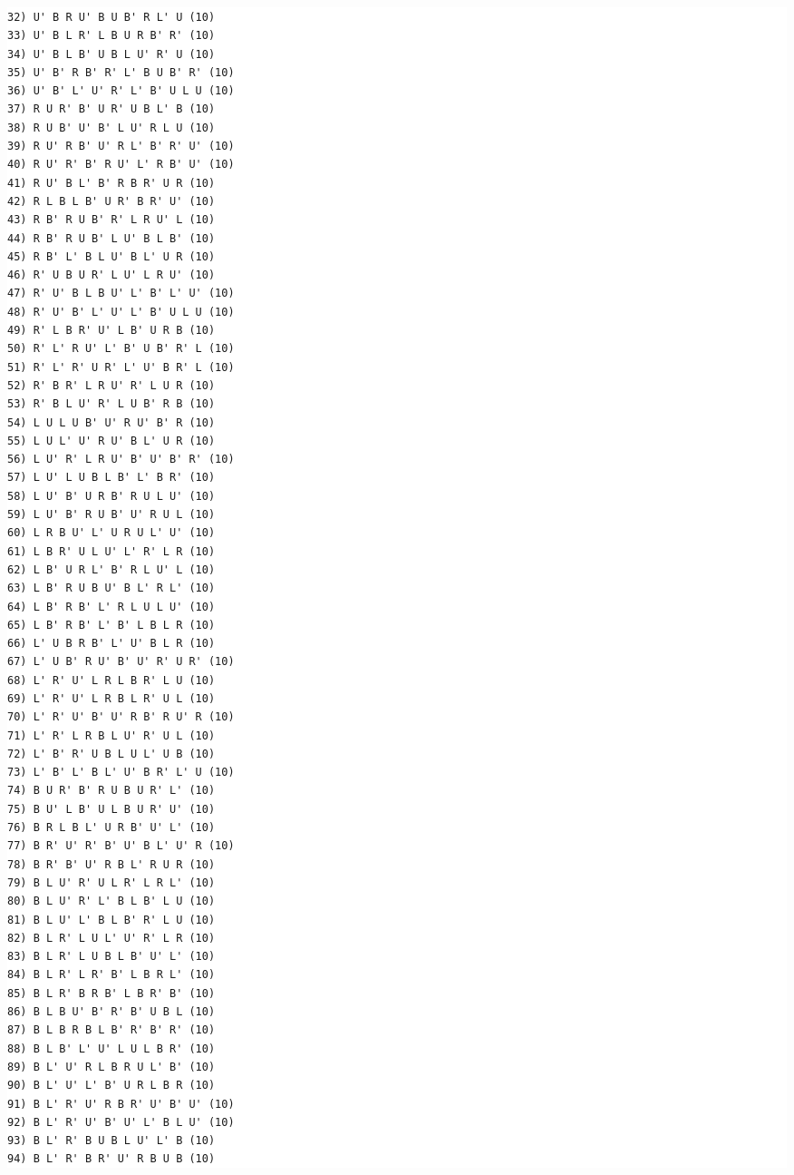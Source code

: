 ```
32) U' B R U' B U B' R L' U (10)
33) U' B L R' L B U R B' R' (10)
34) U' B L B' U B L U' R' U (10)
35) U' B' R B' R' L' B U B' R' (10)
36) U' B' L' U' R' L' B' U L U (10)
37) R U R' B' U R' U B L' B (10)
38) R U B' U' B' L U' R L U (10)
39) R U' R B' U' R L' B' R' U' (10)
40) R U' R' B' R U' L' R B' U' (10)
41) R U' B L' B' R B R' U R (10)
42) R L B L B' U R' B R' U' (10)
43) R B' R U B' R' L R U' L (10)
44) R B' R U B' L U' B L B' (10)
45) R B' L' B L U' B L' U R (10)
46) R' U B U R' L U' L R U' (10)
47) R' U' B L B U' L' B' L' U' (10)
48) R' U' B' L' U' L' B' U L U (10)
49) R' L B R' U' L B' U R B (10)
50) R' L' R U' L' B' U B' R' L (10)
51) R' L' R' U R' L' U' B R' L (10)
52) R' B R' L R U' R' L U R (10)
53) R' B L U' R' L U B' R B (10)
54) L U L U B' U' R U' B' R (10)
55) L U L' U' R U' B L' U R (10)
56) L U' R' L R U' B' U' B' R' (10)
57) L U' L U B L B' L' B R' (10)
58) L U' B' U R B' R U L U' (10)
59) L U' B' R U B' U' R U L (10)
60) L R B U' L' U R U L' U' (10)
61) L B R' U L U' L' R' L R (10)
62) L B' U R L' B' R L U' L (10)
63) L B' R U B U' B L' R L' (10)
64) L B' R B' L' R L U L U' (10)
65) L B' R B' L' B' L B L R (10)
66) L' U B R B' L' U' B L R (10)
67) L' U B' R U' B' U' R' U R' (10)
68) L' R' U' L R L B R' L U (10)
69) L' R' U' L R B L R' U L (10)
70) L' R' U' B' U' R B' R U' R (10)
71) L' R' L R B L U' R' U L (10)
72) L' B' R' U B L U L' U B (10)
73) L' B' L' B L' U' B R' L' U (10)
74) B U R' B' R U B U R' L' (10)
75) B U' L B' U L B U R' U' (10)
76) B R L B L' U R B' U' L' (10)
77) B R' U' R' B' U' B L' U' R (10)
78) B R' B' U' R B L' R U R (10)
79) B L U' R' U L R' L R L' (10)
80) B L U' R' L' B L B' L U (10)
81) B L U' L' B L B' R' L U (10)
82) B L R' L U L' U' R' L R (10)
83) B L R' L U B L B' U' L' (10)
84) B L R' L R' B' L B R L' (10)
85) B L R' B R B' L B R' B' (10)
86) B L B U' B' R' B' U B L (10)
87) B L B R B L B' R' B' R' (10)
88) B L B' L' U' L U L B R' (10)
89) B L' U' R L B R U L' B' (10)
90) B L' U' L' B' U R L B R (10)
91) B L' R' U' R B R' U' B' U' (10)
92) B L' R' U' B' U' L' B L U' (10)
93) B L' R' B U B L U' L' B (10)
94) B L' R' B R' U' R B U B (10)
```
